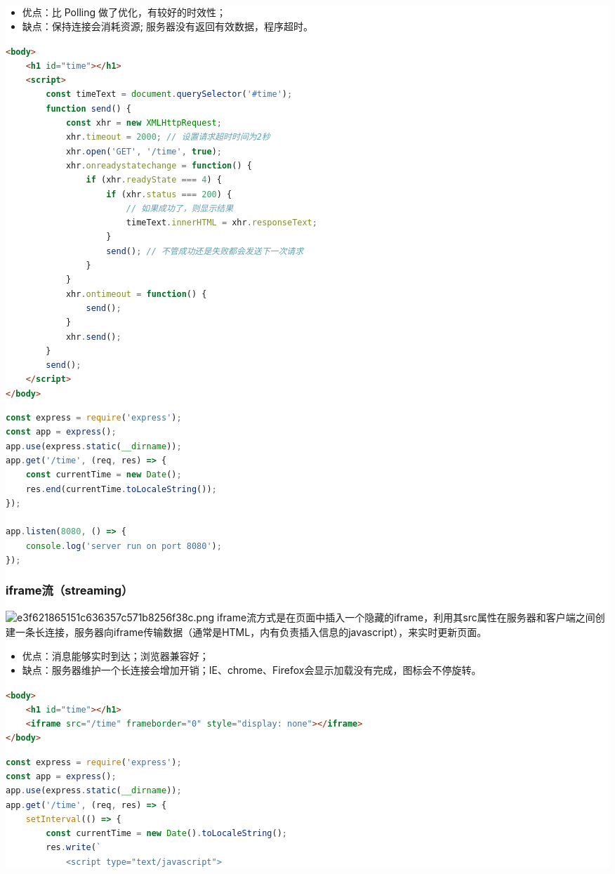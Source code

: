* 优点：比 Polling 做了优化，有较好的时效性；
* 缺点：保持连接会消耗资源; 服务器没有返回有效数据，程序超时。
```html
<body>
    <h1 id="time"></h1>
    <script>
        const timeText = document.querySelector('#time');
        function send() {
            const xhr = new XMLHttpRequest;
            xhr.timeout = 2000; // 设置请求超时时间为2秒
            xhr.open('GET', '/time', true);
            xhr.onreadystatechange = function() {
                if (xhr.readyState === 4) {
                    if (xhr.status === 200) {
                        // 如果成功了，则显示结果
                        timeText.innerHTML = xhr.responseText;
                    }
                    send(); // 不管成功还是失败都会发送下一次请求
                }
            }
            xhr.ontimeout = function() {
                send();
            }
            xhr.send();
        }
        send();
    </script>
</body>
```
```js
const express = require('express');
const app = express();
app.use(express.static(__dirname));
app.get('/time', (req, res) => {
    const currentTime = new Date();
    res.end(currentTime.toLocaleString());
});

app.listen(8080, () => {
    console.log('server run on port 8080');
});
```
### iframe流（streaming）
![e3f621865151c636357c571b8256f38c.png](evernotecid://AC85336C-B325-443E-8ED7-E6554790A944/appyinxiangcom/10797539/ENResource/p1194)
iframe流方式是在页面中插入一个隐藏的iframe，利用其src属性在服务器和客户端之间创建一条长连接，服务器向iframe传输数据（通常是HTML，内有负责插入信息的javascript），来实时更新页面。

* 优点：消息能够实时到达；浏览器兼容好；
* 缺点：服务器维护一个长连接会增加开销；IE、chrome、Firefox会显示加载没有完成，图标会不停旋转。

```html
<body>
    <h1 id="time"></h1>
    <iframe src="/time" frameborder="0" style="display: none"></iframe>
</body>
```
```js
const express = require('express');
const app = express();
app.use(express.static(__dirname));
app.get('/time', (req, res) => {
    setInterval(() => {
        const currentTime = new Date().toLocaleString();
        res.write(`
            <script type="text/javascript">
```